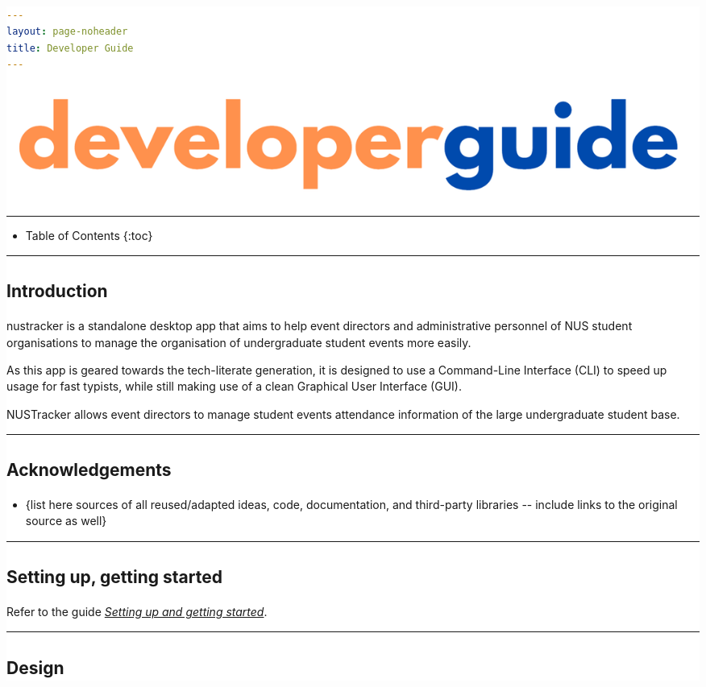 ```yaml
---
layout: page-noheader
title: Developer Guide
---
```


![developer-guide](images/developer-guide.png)

--------------------------------------------------------------------------------------------------------------------
* Table of Contents
{:toc}

--------------------------------------------------------------------------------------------------------------------

## **Introduction**

nustracker is a standalone desktop app that aims to help event directors and administrative personnel of
NUS student organisations to manage the organisation of undergraduate student events more easily.

As this app is geared towards the tech-literate generation, it is designed to use
a Command-Line Interface (CLI) to speed up usage for fast typists, while still making use of a
clean Graphical User Interface (GUI).

NUSTracker allows event directors to manage student events attendance information of the large undergraduate
student base.


--------------------------------------------------------------------------------------------------------------------

## **Acknowledgements**

* {list here sources of all reused/adapted ideas, code, documentation, and third-party libraries -- include links to the original source as well}

--------------------------------------------------------------------------------------------------------------------

## **Setting up, getting started**

Refer to the guide [_Setting up and getting started_](SettingUp.md).

--------------------------------------------------------------------------------------------------------------------

## **Design**
